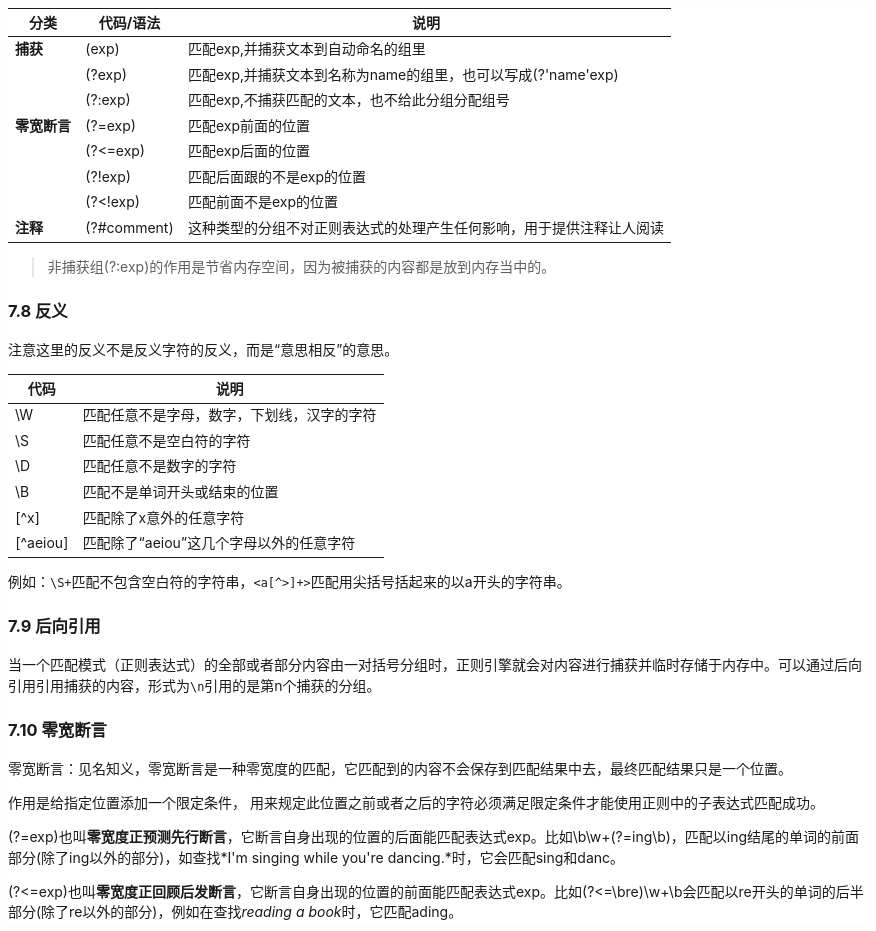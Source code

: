 | 分类         | 代码/语法    | 说明                                                         |
| ------------ | ------------ | ------------------------------------------------------------ |
| **捕获**     | (exp)        | 匹配exp,并捕获文本到自动命名的组里                           |
|              | (?<name>exp) | 匹配exp,并捕获文本到名称为name的组里，也可以写成(?'name'exp) |
|              | (?:exp)      | 匹配exp,不捕获匹配的文本，也不给此分组分配组号               |
| **零宽断言** | (?=exp)      | 匹配exp前面的位置                                            |
|              | (?<=exp)     | 匹配exp后面的位置                                            |
|              | (?!exp)      | 匹配后面跟的不是exp的位置                                    |
|              | (?<!exp)     | 匹配前面不是exp的位置                                        |
| **注释**     | (?#comment)  | 这种类型的分组不对正则表达式的处理产生任何影响，用于提供注释让人阅读 |

> 非捕获组(?:exp)的作用是节省内存空间，因为被捕获的内容都是放到内存当中的。

### 7.8 反义

注意这里的反义不是反义字符的反义，而是“意思相反”的意思。

| 代码     | 说明                                       |
| -------- | ------------------------------------------ |
| \W       | 匹配任意不是字母，数字，下划线，汉字的字符 |
| \S       | 匹配任意不是空白符的字符                   |
| \D       | 匹配任意不是数字的字符                     |
| \B       | 匹配不是单词开头或结束的位置               |
| [^x]     | 匹配除了x意外的任意字符                    |
| [^aeiou] | 匹配除了“aeiou”这几个字母以外的任意字符    |

例如：`\S+`匹配不包含空白符的字符串，`<a[^>]+>`匹配用尖括号括起来的以a开头的字符串。

### 7.9 后向引用

当一个匹配模式（正则表达式）的全部或者部分内容由一对括号分组时，正则引擎就会对内容进行捕获并临时存储于内存中。可以通过后向引用引用捕获的内容，形式为`\n`引用的是第n个捕获的分组。



### 7.10 零宽断言

零宽断言：见名知义，零宽断言是一种零宽度的匹配，它匹配到的内容不会保存到匹配结果中去，最终匹配结果只是一个位置。

作用是给指定位置添加一个限定条件， 用来规定此位置之前或者之后的字符必须满足限定条件才能使用正则中的子表达式匹配成功。

(?=exp)也叫**零宽度正预测先行断言**，它断言自身出现的位置的后面能匹配表达式exp。比如\b\w+(?=ing\b)，匹配以ing结尾的单词的前面部分(除了ing以外的部分)，如查找*I'm singing while you're dancing.*时，它会匹配sing和danc。

(?<=exp)也叫**零宽度正回顾后发断言**，它断言自身出现的位置的前面能匹配表达式exp。比如(?<=\bre)\w+\b会匹配以re开头的单词的后半部分(除了re以外的部分)，例如在查找*reading a book*时，它匹配ading。
